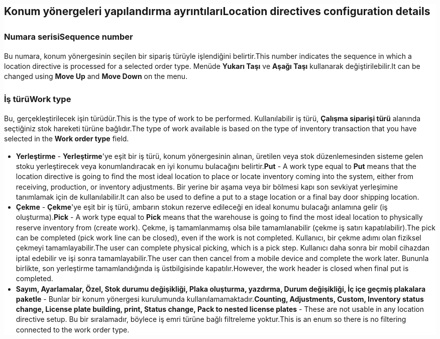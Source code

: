 ## <a name="location-directives-configuration-details"></a><span data-ttu-id="d6b68-155">Konum yönergeleri yapılandırma ayrıntıları</span><span class="sxs-lookup"><span data-stu-id="d6b68-155">Location directives configuration details</span></span> 

 ### <a name="sequence-number"></a><span data-ttu-id="d6b68-156">Numara serisi</span><span class="sxs-lookup"><span data-stu-id="d6b68-156">Sequence number</span></span>
 
<span data-ttu-id="d6b68-157">Bu numara, konum yönergesinin seçilen bir sipariş türüyle işlendiğini belirtir.</span><span class="sxs-lookup"><span data-stu-id="d6b68-157">This number indicates the sequence in which a location directive is processed for a selected order type.</span></span> <span data-ttu-id="d6b68-158">Menüde **Yukarı Taşı** ve **Aşağı Taşı** kullanarak değiştirilebilir.</span><span class="sxs-lookup"><span data-stu-id="d6b68-158">It can be changed using  **Move Up** and **Move Down** on the menu.</span></span>
 
 ### <a name="work-type"></a><span data-ttu-id="d6b68-159">İş türü</span><span class="sxs-lookup"><span data-stu-id="d6b68-159">Work type</span></span>
 
<span data-ttu-id="d6b68-160">Bu, gerçekleştirilecek işin türüdür.</span><span class="sxs-lookup"><span data-stu-id="d6b68-160">This is the type of work to be performed.</span></span> <span data-ttu-id="d6b68-161">Kullanılabilir iş türü, **Çalışma siparişi türü** alanında seçtiğiniz stok hareketi türüne bağlıdır.</span><span class="sxs-lookup"><span data-stu-id="d6b68-161">The type of work available is based on the type of inventory transaction that you have selected in the **Work order type** field.</span></span>
-   <span data-ttu-id="d6b68-162">**Yerleştirme** - **Yerleştirme**'ye eşit bir iş türü, konum yönergesinin alınan, üretilen veya stok düzenlemesinden sisteme gelen stoku yerleştirecek veya konumlandıracak en iyi konumu bulacağını belirtir.</span><span class="sxs-lookup"><span data-stu-id="d6b68-162">**Put** - A work type equal to **Put** means that the location directive is going to find the most ideal location to place or locate inventory coming into the system, either from receiving, production, or inventory adjustments.</span></span> <span data-ttu-id="d6b68-163">Bir yerine bir aşama veya bir bölmesi kapı son sevkiyat yerleşimine tanımlamak için de kullanılabilir.</span><span class="sxs-lookup"><span data-stu-id="d6b68-163">It can also be used to define a put to a stage location or a final bay door shipping location.</span></span>
-   <span data-ttu-id="d6b68-164">**Çekme** - **Çekme**'ye eşit bir iş türü, ambarın stokun rezerve edileceği en ideal konumu bulacağı anlamına gelir (iş oluşturma).</span><span class="sxs-lookup"><span data-stu-id="d6b68-164">**Pick** - A work type equal to **Pick** means that the warehouse is going to find the most ideal location to physically reserve inventory from (create work).</span></span> <span data-ttu-id="d6b68-165">Çekme, iş tamamlanmamış olsa bile tamamlanabilir (çekme iş satırı kapatılabilir).</span><span class="sxs-lookup"><span data-stu-id="d6b68-165">The pick can be completed (pick work line can be closed), even if the work is not completed.</span></span> <span data-ttu-id="d6b68-166">Kullanıcı, bir çekme adımı olan fiziksel çekmeyi tamamlayabilir.</span><span class="sxs-lookup"><span data-stu-id="d6b68-166">The user can complete physical picking, which is a pick step.</span></span> <span data-ttu-id="d6b68-167">Kullanıcı daha sonra bir mobil cihazdan iptal edebilir ve işi sonra tamamlayabilir.</span><span class="sxs-lookup"><span data-stu-id="d6b68-167">The user can then cancel from a mobile device and complete the work later.</span></span> <span data-ttu-id="d6b68-168">Bununla birlikte, son yerleştirme tamamlandığında iş üstbilgisinde kapatılır.</span><span class="sxs-lookup"><span data-stu-id="d6b68-168">However, the work header is closed when final put is completed.</span></span> 
-   <span data-ttu-id="d6b68-169">**Sayım, Ayarlamalar, Özel, Stok durumu değişikliği, Plaka oluşturma, yazdırma, Durum değişikliği, İç içe geçmiş plakalara paketle** - Bunlar bir konum yönergesi kurulumunda kullanılamamaktadır.</span><span class="sxs-lookup"><span data-stu-id="d6b68-169">**Counting, Adjustments, Custom, Inventory status change, License plate building, print, Status change, Pack to nested license plates** - These are not usable in any location directive setup.</span></span> <span data-ttu-id="d6b68-170">Bu bir sıralamadır, böylece iş emri türüne bağlı filtreleme yoktur.</span><span class="sxs-lookup"><span data-stu-id="d6b68-170">This is an enum so there is no filtering connected to the work order type.</span></span> 
